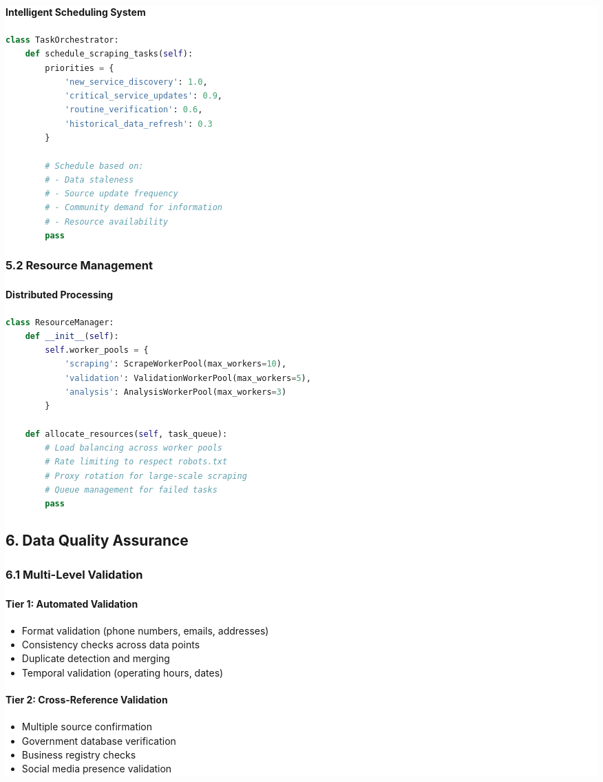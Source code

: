 #### Intelligent Scheduling System
```python
class TaskOrchestrator:
    def schedule_scraping_tasks(self):
        priorities = {
            'new_service_discovery': 1.0,
            'critical_service_updates': 0.9,
            'routine_verification': 0.6,
            'historical_data_refresh': 0.3
        }
        
        # Schedule based on:
        # - Data staleness
        # - Source update frequency
        # - Community demand for information
        # - Resource availability
        pass
```

### 5.2 Resource Management

#### Distributed Processing
```python
class ResourceManager:
    def __init__(self):
        self.worker_pools = {
            'scraping': ScrapeWorkerPool(max_workers=10),
            'validation': ValidationWorkerPool(max_workers=5),
            'analysis': AnalysisWorkerPool(max_workers=3)
        }
    
    def allocate_resources(self, task_queue):
        # Load balancing across worker pools
        # Rate limiting to respect robots.txt
        # Proxy rotation for large-scale scraping
        # Queue management for failed tasks
        pass
```

## 6. Data Quality Assurance

### 6.1 Multi-Level Validation

#### Tier 1: Automated Validation
- Format validation (phone numbers, emails, addresses)
- Consistency checks across data points
- Duplicate detection and merging
- Temporal validation (operating hours, dates)

#### Tier 2: Cross-Reference Validation
- Multiple source confirmation
- Government database verification
- Business registry checks
- Social media presence validation
